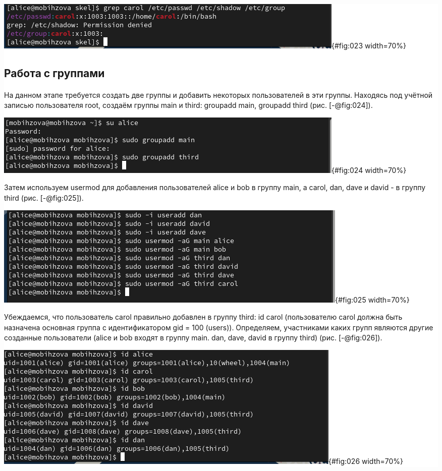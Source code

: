 ![Индентификатор carol](image/23.PNG){#fig:023 width=70%}

## Работа с группами

На данном этапе требуется создать две группы и добавить некоторых пользователей в эти группы. Находясь под учётной записью пользователя root, создаём группы main и third: groupadd main, groupadd third (рис. [-@fig:024]).

![Создание групп](image/24.PNG){#fig:024 width=70%}

Затем используем usermod для добавления пользователей alice и bob в группу main, а carol, dan, dave и david - в группу third (рис. [-@fig:025]).

![Добавление пользователей в группы](image/25.PNG){#fig:025 width=70%}

Убеждаемся, что пользователь carol правильно добавлен в группу third: id carol (пользователю carol должна быть назначена основная группа с идентификатором gid = 100 (users)). Определяем, участниками каких групп являются другие созданные
пользователи (alice и bob входят в группу main. dan, dave, david в группу third) (рис. [-@fig:026]).

![Определение, участниками каких групп являются созданные пользователи.](image/26.PNG){#fig:026 width=70%}
